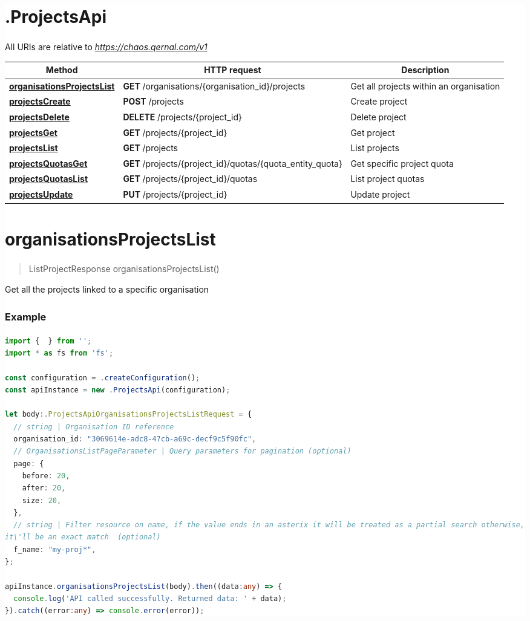 # .ProjectsApi

All URIs are relative to *https://chaos.qernal.com/v1*

Method | HTTP request | Description
------------- | ------------- | -------------
[**organisationsProjectsList**](ProjectsApi.md#organisationsProjectsList) | **GET** /organisations/{organisation_id}/projects | Get all projects within an organisation
[**projectsCreate**](ProjectsApi.md#projectsCreate) | **POST** /projects | Create project
[**projectsDelete**](ProjectsApi.md#projectsDelete) | **DELETE** /projects/{project_id} | Delete project
[**projectsGet**](ProjectsApi.md#projectsGet) | **GET** /projects/{project_id} | Get project
[**projectsList**](ProjectsApi.md#projectsList) | **GET** /projects | List projects
[**projectsQuotasGet**](ProjectsApi.md#projectsQuotasGet) | **GET** /projects/{project_id}/quotas/{quota_entity_quota} | Get specific project quota
[**projectsQuotasList**](ProjectsApi.md#projectsQuotasList) | **GET** /projects/{project_id}/quotas | List project quotas
[**projectsUpdate**](ProjectsApi.md#projectsUpdate) | **PUT** /projects/{project_id} | Update project


# **organisationsProjectsList**
> ListProjectResponse organisationsProjectsList()

Get all the projects linked to a specific organisation

### Example


```typescript
import {  } from '';
import * as fs from 'fs';

const configuration = .createConfiguration();
const apiInstance = new .ProjectsApi(configuration);

let body:.ProjectsApiOrganisationsProjectsListRequest = {
  // string | Organisation ID reference
  organisation_id: "3069614e-adc8-47cb-a69c-decf9c5f90fc",
  // OrganisationsListPageParameter | Query parameters for pagination (optional)
  page: {
    before: 20,
    after: 20,
    size: 20,
  },
  // string | Filter resource on name, if the value ends in an asterix it will be treated as a partial search otherwise, it\'ll be an exact match  (optional)
  f_name: "my-proj*",
};

apiInstance.organisationsProjectsList(body).then((data:any) => {
  console.log('API called successfully. Returned data: ' + data);
}).catch((error:any) => console.error(error));
```
